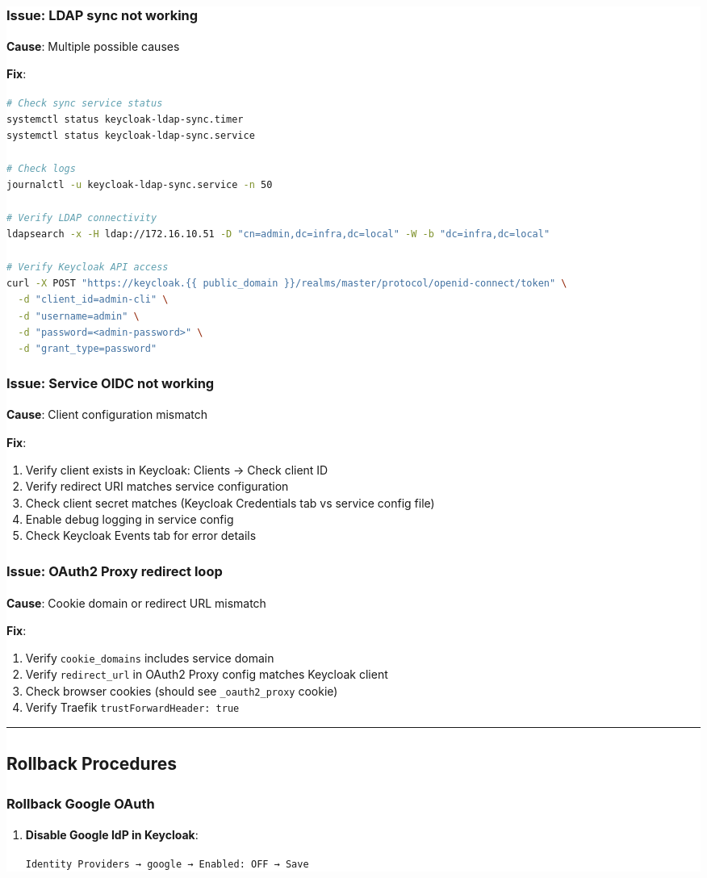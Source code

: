 ### Issue: LDAP sync not working

**Cause**: Multiple possible causes

**Fix**:
```bash
# Check sync service status
systemctl status keycloak-ldap-sync.timer
systemctl status keycloak-ldap-sync.service

# Check logs
journalctl -u keycloak-ldap-sync.service -n 50

# Verify LDAP connectivity
ldapsearch -x -H ldap://172.16.10.51 -D "cn=admin,dc=infra,dc=local" -W -b "dc=infra,dc=local"

# Verify Keycloak API access
curl -X POST "https://keycloak.{{ public_domain }}/realms/master/protocol/openid-connect/token" \
  -d "client_id=admin-cli" \
  -d "username=admin" \
  -d "password=<admin-password>" \
  -d "grant_type=password"
```

### Issue: Service OIDC not working

**Cause**: Client configuration mismatch

**Fix**:
1. Verify client exists in Keycloak: Clients → Check client ID
2. Verify redirect URI matches service configuration
3. Check client secret matches (Keycloak Credentials tab vs service config file)
4. Enable debug logging in service config
5. Check Keycloak Events tab for error details

### Issue: OAuth2 Proxy redirect loop

**Cause**: Cookie domain or redirect URL mismatch

**Fix**:
1. Verify `cookie_domains` includes service domain
2. Verify `redirect_url` in OAuth2 Proxy config matches Keycloak client
3. Check browser cookies (should see `_oauth2_proxy` cookie)
4. Verify Traefik `trustForwardHeader: true`

---

## Rollback Procedures

### Rollback Google OAuth

1. **Disable Google IdP in Keycloak**:
   ```
   Identity Providers → google → Enabled: OFF → Save
   ```
